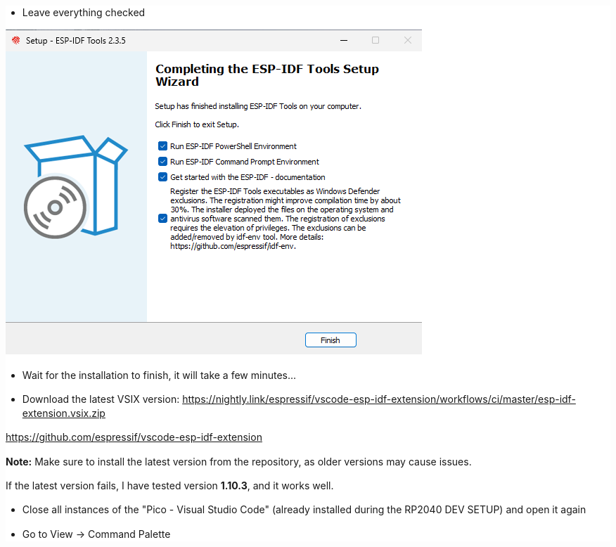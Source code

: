 - Leave everything checked

![](stuff/images/markall.png)

- Wait for the installation to finish, it will take a few minutes...

- Download the latest VSIX version: https://nightly.link/espressif/vscode-esp-idf-extension/workflows/ci/master/esp-idf-extension.vsix.zip

https://github.com/espressif/vscode-esp-idf-extension

**Note:** Make sure to install the latest version from the repository, as older versions may cause issues. 

If the latest version fails, I have tested version **1.10.3**, and it works well.

- Close all instances of the "Pico - Visual Studio Code" (already installed during the RP2040 DEV SETUP) and open it again

- Go to View -> Command Palette
